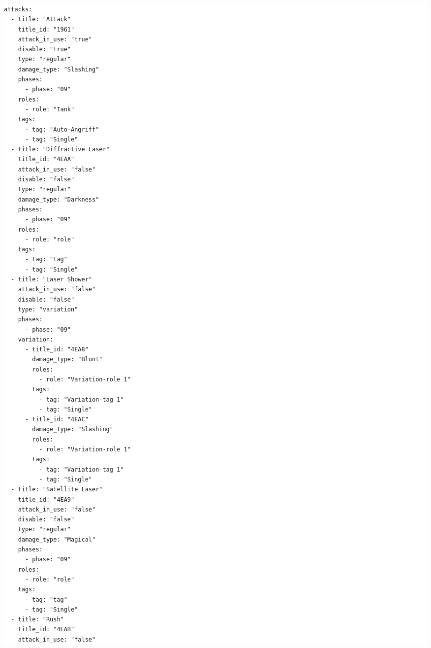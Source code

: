     attacks:
      - title: "Attack"
        title_id: "1961"
        attack_in_use: "true"
        disable: "true"
        type: "regular"
        damage_type: "Slashing"
        phases:
          - phase: "09"
        roles:
          - role: "Tank"
        tags:
          - tag: "Auto-Angriff"
          - tag: "Single"
      - title: "Diffractive Laser"
        title_id: "4EAA"
        attack_in_use: "false"
        disable: "false"
        type: "regular"
        damage_type: "Darkness"
        phases:
          - phase: "09"
        roles:
          - role: "role"
        tags:
          - tag: "tag"
          - tag: "Single"
      - title: "Laser Shower"
        attack_in_use: "false"
        disable: "false"
        type: "variation"
        phases:
          - phase: "09"
        variation:
          - title_id: "4EA8"
            damage_type: "Blunt"
            roles:
              - role: "Variation-role 1"
            tags:
              - tag: "Variation-tag 1"
              - tag: "Single"
          - title_id: "4EAC"
            damage_type: "Slashing"
            roles:
              - role: "Variation-role 1"
            tags:
              - tag: "Variation-tag 1"
              - tag: "Single"
      - title: "Satellite Laser"
        title_id: "4EA9"
        attack_in_use: "false"
        disable: "false"
        type: "regular"
        damage_type: "Magical"
        phases:
          - phase: "09"
        roles:
          - role: "role"
        tags:
          - tag: "tag"
          - tag: "Single"
      - title: "Rush"
        title_id: "4EAB"
        attack_in_use: "false"